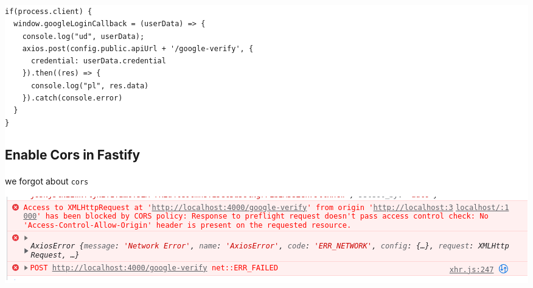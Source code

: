```
if(process.client) {
  window.googleLoginCallback = (userData) => {
    console.log("ud", userData);
    axios.post(config.public.apiUrl + '/google-verify', {
      credential: userData.credential
    }).then((res) => {
      console.log("pl", res.data)
    }).catch(console.error)
  }
}
```

## Enable Cors in Fastify

we forgot about `cors`

![](../../../assets/2023-02-16/Zrzut-ekranu-z-2023-02-16-19-18-48.png)
